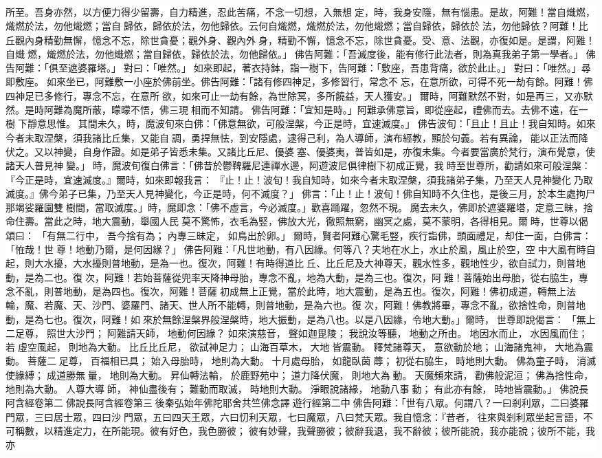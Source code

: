 所至。吾身亦然，以方便力得少留壽，自力精進，忍此苦痛，不念一切想，入無想
定，時，我身安隱，無有惱患。是故，阿難！當自熾燃，熾燃於法，勿他熾燃；當自
歸依，歸依於法，勿他歸依。云何自熾燃，熾燃於法，勿他熾燃；當自歸依，歸依於
法，勿他歸依？阿難！比丘觀內身精勤無懈，憶念不忘，除世貪憂；觀外身、觀內外
身，精勤不懈，憶念不忘，除世貪憂。受、意、法觀，亦復如是。是謂，阿難！自熾
燃，熾燃於法，勿他熾燃；當自歸依，歸依於法，勿他歸依。」
佛告阿難：「吾滅度後，能有修行此法者，則為真我弟子第一學者。」
佛告阿難：「俱至遮婆羅塔。」
對曰：「唯然。」
如來即起，著衣持鉢，詣一樹下，告阿難：「敷座，吾患背痛，欲於此止。」
對曰：「唯然。」尋即敷座。
如來坐已，阿難敷一小座於佛前坐。佛告阿難：「諸有修四神足，多修習行，常念不
忘，在意所欲，可得不死一劫有餘。阿難！佛四神足已多修行，專念不忘，在意所
欲，如來可止一劫有餘，為世除冥，多所饒益，天人獲安。」
爾時，阿難默然不對，如是再三，又亦默然。是時阿難為魔所蔽，曚曚不悟，佛三現
相而不知請。
佛告阿難：「宜知是時。」阿難承佛意旨，即從座起，禮佛而去。去佛不遠，在一樹
下靜意思惟。
其間未久，時，魔波旬來白佛：「佛意無欲，可般涅槃，今正是時，宜速滅度。」
佛告波旬：「且止！且止！我自知時。如來今者未取涅槃，須我諸比丘集，又能自
調，勇捍無怯，到安隱處，逮得己利，為人導師，演布經教，顯於句義。若有異論，
能以正法而降伏之。又以神變，自身作證。如是弟子皆悉未集。又諸比丘尼、優婆
塞、優婆夷，普皆如是，亦復未集。今者要當廣於梵行，演布覺意，使諸天人普見神
變。」
時，魔波旬復白佛言：「佛昔於鬱鞞羅尼連禪水邊，阿遊波尼俱律樹下初成正覺，我
時至世尊所，勸請如來可般涅槃：『今正是時，宜速滅度。』爾時，如來即報我言：
『止！止！波旬！我自知時，如來今者未取涅槃，須我諸弟子集，乃至天人見神變化
乃取滅度。』佛今弟子已集，乃至天人見神變化，今正是時，何不滅度？」
佛言：「止！止！波旬！佛自知時不久住也，是後三月，於本生處拘尸那竭娑羅園雙
樹間，當取滅度。」時，魔即念：「佛不虛言，今必滅度。」歡喜踊躍，忽然不現。
魔去未久，佛即於遮婆羅塔，定意三昧，捨命住壽。當此之時，地大震動，舉國人民
莫不驚怖，衣毛為竪，佛放大光，徹照無窮，幽冥之處，莫不蒙明，各得相見。爾
時，世尊以偈頌曰：
「有無二行中， 吾今捨有為； 內專三昧定， 如鳥出於卵。」
爾時，賢者阿難心驚毛竪，疾行詣佛，頭面禮足，却住一面，白佛言：「恠哉！世
尊！地動乃爾，是何因緣？」
佛告阿難：「凡世地動，有八因緣。何等八？夫地在水上，水止於風，風止於空，空
中大風有時自起，則大水擾，大水擾則普地動，是為一也。復次，阿難！有時得道比
丘、比丘尼及大神尊天，觀水性多，觀地性少，欲自試力，則普地動，是為二也。復
次，阿難！若始菩薩從兜率天降神母胎，專念不亂，地為大動，是為三也。復次，阿
難！菩薩始出母胎，從右脇生，專念不亂，則普地動，是為四也。復次，阿難！菩薩
初成無上正覺，當於此時，地大震動，是為五也。復次，阿難！佛初成道，轉無上法
輪，魔、若魔、天、沙門、婆羅門、諸天、世人所不能轉，則普地動，是為六也。復
次，阿難！佛教將畢，專念不亂，欲捨性命，則普地動，是為七也。復次，阿難！如
來於無餘涅槃界般涅槃時，地大振動，是為八也。以是八因緣，令地大動。」爾時，
世尊即說偈言：
「無上二足尊， 照世大沙門； 阿難請天師， 地動何因緣？ 如來演慈音，
聲如迦毘陵； 我說汝等聽， 地動之所由。 地因水而止， 水因風而住； 若
虛空風起， 則地為大動。 比丘比丘尼， 欲試神足力； 山海百草木， 大地
皆震動。 釋梵諸尊天， 意欲動於地； 山海諸鬼神， 大地為震動。 菩薩二
足尊， 百福相已具； 始入母胎時， 地則為大動。 十月處母胎， 如龍臥茵
蓐； 初從右脇生， 時地則大動。 佛為童子時， 消滅使緣縛； 成道勝無
量， 地則為大動。 昇仙轉法輪， 於鹿野苑中； 道力降伏魔， 則地大為
動。 天魔頻來請， 勸佛般泥洹； 佛為捨性命， 地則為大動。 人尊大導
師， 神仙盡後有； 難動而取滅， 時地則大動。 淨眼說諸緣， 地動八事
動； 有此亦有餘， 時地皆震動。」
佛說長阿含經卷第二
佛說長阿含經卷第三
後秦弘始年佛陀耶舍共竺佛念譯
遊行經第二中
佛告阿難：「世有八眾。何謂八？一曰剎利眾，二曰婆羅門眾，三曰居士眾，四曰沙
門眾，五曰四天王眾，六曰忉利天眾，七曰魔眾，八曰梵天眾。我自憶念：『昔者，
往來與剎利眾坐起言語，不可稱數，以精進定力，在所能現。彼有好色，我色勝彼；
彼有妙聲，我聲勝彼；彼辭我退，我不辭彼；彼所能說，我亦能說；彼所不能，我亦
